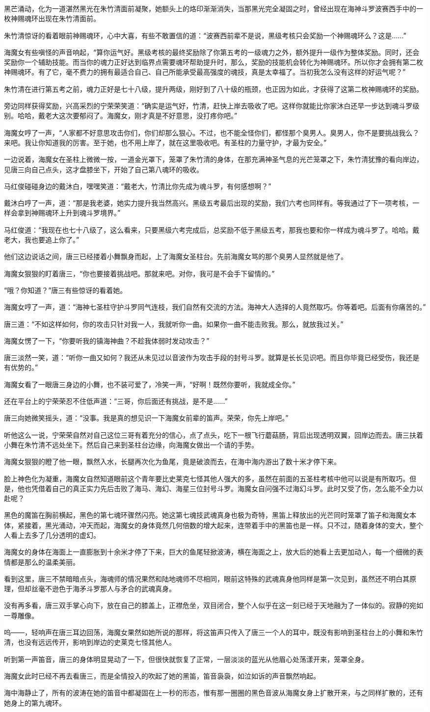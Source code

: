 黑芒涌动，化为一道湛然黑光在朱竹清面前凝聚，她额头上的烙印渐渐消失，当那黑光完全凝固之时，曾经出现在海神斗罗波赛西手中的一枚神赐魂环出现在朱竹清面前。

朱竹清惊讶的看着眼前神赐魂环，心中大喜，有些不敢置信的道：“波赛西前辈不是说，黑级考核只会奖励一个神赐魂环么？这是……”

海魔女有些嗔怪的声音响起，“算你运气好。黑级考核的最终奖励除了你第五考的一级魂力之外，额外提升一级作为整体奖励。同时，还会奖励你一个辅助技能。而当你的魂力正好达到临界点需要魂环帮助提升时，那么，奖励的技能机会转化为神赐魂环。所以你才会拥有第二枚神赐魂环。有了它，毫不费力的拥有最适合自己、自己所能承受最高强度的魂技，真是太幸福了。当初我怎么没有这样的好运气呢？”

朱竹清在进行第五考之前，魂力正好是七十八级，提升两级，刚好到了八十级的瓶颈，也正因为如此，才获得了这第二枚神赐魂环的奖励。

旁边同样获得奖励，兴高采烈的宁荣荣笑道：“确实是运气好，竹清，赶快上岸去吸收了吧。这样你就能比你家沐白还早一步达到魂斗罗级别。哈哈，戴老大这次要郁闷了。海魔女，刚才真是不好意思，没打疼你吧。”

海魔女哼了一声，“人家都不好意思攻击你们，你们却那么狠心。不过，也不能全怪你们，都怪那个臭男人。臭男人，你不是要挑战我么？来吧。我让你知道我的厉害。至于她，也不用上岸了，就在这里吸收吧。有圣柱的力量守护，才最为安全。”

一边说着，海魔女在圣柱上微微一按，一道金光罩下，笼罩了朱竹清的身体，在那充满神圣气息的光芒笼罩之下，朱竹清犹豫的看向岸边，见唐三向自己点头，这才盘膝坐下，开始了自己第八魂环的吸收。

马红俊碰碰身边的戴沐白，嘿嘿笑道：“戴老大，竹清比你先成为魂斗罗，有何感想啊？”

戴沐白哼了一声，道：“那是我老婆，她实力提升我当然高兴。黑级五考最后出现的奖励，我们六考也同样有。等我通过了下一项考核，一样会拿到神赐魂环上升到魂斗罗境界。”

马红俊道：“我现在也七十八级了，这么看来，只要黑级六考完成后，总奖励不低于黑级五考，那我也要和你一样成为魂斗罗了。哈哈。戴老大，我也要追上你了。”

他们这边说话之间，唐三已经搂着小舞飘身而起，上了海魔女圣柱台。先前海魔女骂的那个臭男人显然就是他了。

海魔女狠狠的盯着唐三，“你也要接着挑战吧。那就来吧。对你，我可是不会手下留情的。”

“哦？你知道？”唐三有些惊讶的看着她。

海魔女哼了一声，道：“海神七圣柱守护斗罗同气连枝，我们自然有交流的方法。海神大人选择的人竟然取巧。你等着吧。后面有你痛苦的。”

唐三道：“不如这样如何，你的攻击只针对我一人，我就听你一曲。如果你一曲不能击败我。那么，就放我过关。”

海魔女愣了一下，“你要听我的镇海神曲？不趁我体弱时发动攻击？”

唐三淡然一笑，道：“听你一曲又如何？我还从未见过以音波作为攻击手段的封号斗罗。就算是长长见识吧。而且你毕竟已经受伤，我还是有优势的。”

海魔女看了一眼唐三身边的小舞，也不装可爱了，冷笑一声，“好啊！既然你要听，我就成全你。”

还在平台上的宁荣荣忍不住低声道：“三哥，你后面还有挑战，是不是……”

唐三向她微笑摇头，道：“没事。我是真的想见识一下海魔女前辈的笛声。荣荣，你先上岸吧。”

听他这么一说，宁荣荣自然对自己这位三哥有着充分的信心，点了点头，吃下一根飞行蘑菇肠，背后出现透明双翼，回岸边而去。唐三扶着小舞在朱竹清不远处坐下。然后自己来到圣柱台边缘，向海魔女做出一个请的手势。

海魔女狠狠的瞪了他一眼，飘然入水，长腿再次化为鱼尾，竟是破浪而去，在海中海内游出了数十米才停下来。

脸上神色化为凝重，海魔女自然知道眼前这个青年要比史莱克七怪其他人强大的多，虽然在前面的五圣柱考核中他可以说是有所取巧。但是，他也凭借着自己的真正实力先后击败了海马、海幻、海星三位封号斗罗。海魔女自问强不过海幻斗罗。此时又受了伤，怎么能不全力以赴呢？

黑色的魔笛在胸前横起，黑色的第七魂环骤然闪亮。她这第七魂技武魂真身也极为奇特，黑笛上释放出的光芒同时笼罩了笛子和海魔女本体，紧接着，黑光涌动，冲天而起，海魔女的身体竟然几何倍数的增大起来，连带着手中的黑笛也是一样。只不过，随着身体的变大，整个人看上去多了几分透明的虚幻。

海魔女的身体在海面上一直膨胀到十余米才停了下来，巨大的鱼尾轻掀波涛，横在海面之上，放大后的她看上去更加动人，每一个细微的表情都是那么的温柔美丽。

看到这里，唐三不禁暗暗点头，海魂师的情况果然和陆地魂师不尽相同，眼前这特殊的武魂真身他同样是第一次见到，虽然还不明白其原理，但却丝毫不逊色于海矛斗罗那人与矛合的武魂真身。

没有再多看，唐三双手掌心向下，放在自己的膝盖上，正襟危坐，双目闭合，整个人似乎在这一刻已经于天地融为了一体似的。寂静的宛如一尊雕像。

呜――，轻响声在唐三耳边回荡，海魔女果然如她所说的那样，将这笛声只传入了唐三一个人的耳中，既没有影响到圣柱台上的小舞和朱竹清，也没有远远传开，影响到岸边的史莱克七怪其他人。

听到第一声笛音，唐三的身体明显晃动了一下，但很快就恢复了正常，一层淡淡的蓝光从他眉心处荡漾开来，笼罩全身。

海魔女此时已经不再去看唐三，而是全情投入的吹起了她的黑笛，笛音袅袅，如泣如诉的声音飘然响起。

海中海静止了，所有的波涛在她的笛音中都凝固在上一秒的形态，惟有那一圈圈的黑色音波从海魔女身上扩散开来，与之同样扩散的，还有她身上的第九魂环。
